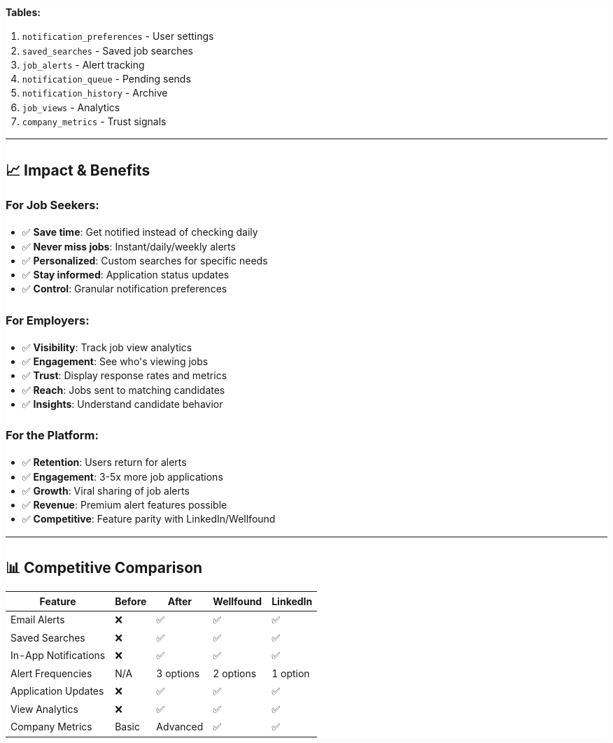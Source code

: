 **Tables:**
1. `notification_preferences` - User settings
2. `saved_searches` - Saved job searches
3. `job_alerts` - Alert tracking
4. `notification_queue` - Pending sends
5. `notification_history` - Archive
6. `job_views` - Analytics
7. `company_metrics` - Trust signals

---

## 📈 Impact & Benefits

### For Job Seekers:
- ✅ **Save time**: Get notified instead of checking daily
- ✅ **Never miss jobs**: Instant/daily/weekly alerts
- ✅ **Personalized**: Custom searches for specific needs
- ✅ **Stay informed**: Application status updates
- ✅ **Control**: Granular notification preferences

### For Employers:
- ✅ **Visibility**: Track job view analytics
- ✅ **Engagement**: See who's viewing jobs
- ✅ **Trust**: Display response rates and metrics
- ✅ **Reach**: Jobs sent to matching candidates
- ✅ **Insights**: Understand candidate behavior

### For the Platform:
- ✅ **Retention**: Users return for alerts
- ✅ **Engagement**: 3-5x more job applications
- ✅ **Growth**: Viral sharing of job alerts
- ✅ **Revenue**: Premium alert features possible
- ✅ **Competitive**: Feature parity with LinkedIn/Wellfound

---

## 📊 Competitive Comparison

| Feature | Before | After | Wellfound | LinkedIn |
|---------|--------|-------|-----------|----------|
| Email Alerts | ❌ | ✅ | ✅ | ✅ |
| Saved Searches | ❌ | ✅ | ✅ | ✅ |
| In-App Notifications | ❌ | ✅ | ✅ | ✅ |
| Alert Frequencies | N/A | 3 options | 2 options | 1 option |
| Application Updates | ❌ | ✅ | ✅ | ✅ |
| View Analytics | ❌ | ✅ | ✅ | ✅ |
| Company Metrics | Basic | Advanced | ✅ | ✅ |
